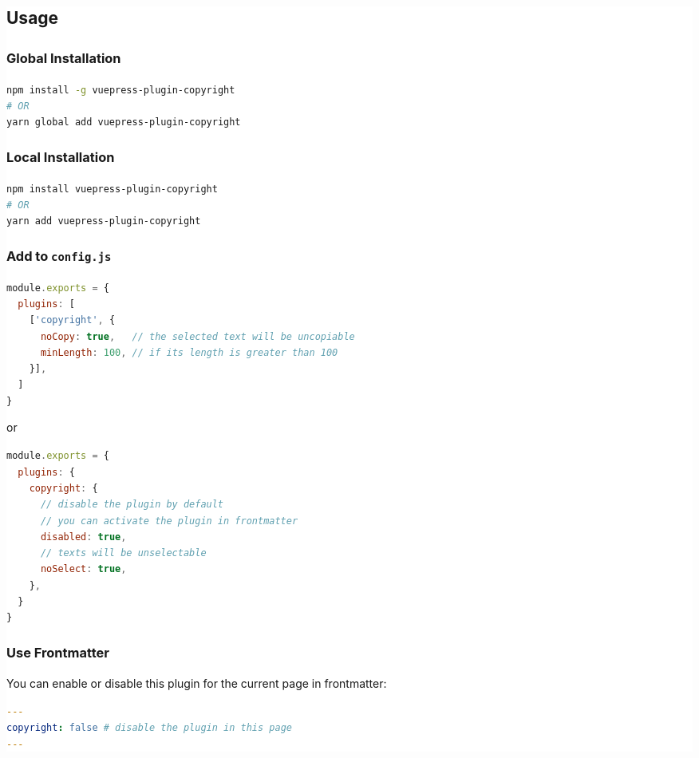 ## Usage

### Global Installation

```bash
npm install -g vuepress-plugin-copyright
# OR
yarn global add vuepress-plugin-copyright
```

### Local Installation

```bash
npm install vuepress-plugin-copyright
# OR
yarn add vuepress-plugin-copyright
```

### Add to `config.js`

```js
module.exports = {
  plugins: [
    ['copyright', {
      noCopy: true,   // the selected text will be uncopiable
      minLength: 100, // if its length is greater than 100
    }],
  ]
}
```
or
```js
module.exports = {
  plugins: {
    copyright: {
      // disable the plugin by default
      // you can activate the plugin in frontmatter
      disabled: true,
      // texts will be unselectable
      noSelect: true,
    },
  }
}
```

### Use Frontmatter

You can enable or disable this plugin for the current page in frontmatter:

```yaml
---
copyright: false # disable the plugin in this page
---
```

